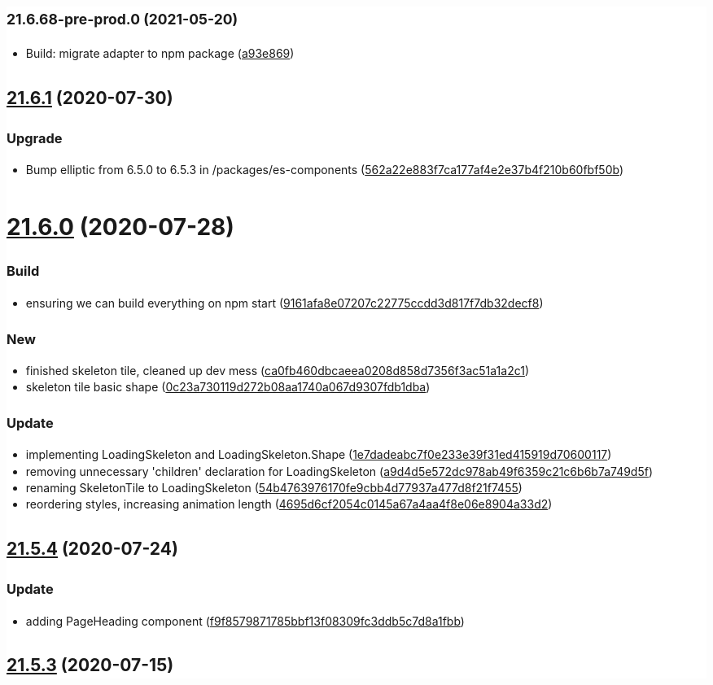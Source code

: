 ## <small>21.6.68-pre-prod.0 (2021-05-20)</small>

- Build: migrate adapter to npm package ([a93e869](https://github.com/WTW-IM/es-components/commit/a93e869))

## [21.6.1](https://github.com/WTW-IM/es-components/compare/v21.6.0...v21.6.1) (2020-07-30)

### Upgrade

- Bump elliptic from 6.5.0 to 6.5.3 in /packages/es-components ([562a22e883f7ca177af4e2e37b4f210b60fbf50b](https://github.com/WTW-IM/es-components/commit/562a22e883f7ca177af4e2e37b4f210b60fbf50b))

# [21.6.0](https://github.com/WTW-IM/es-components/compare/v21.5.4...v21.6.0) (2020-07-28)

### Build

- ensuring we can build everything on npm start ([9161afa8e07207c22775ccdd3d817f7db32decf8](https://github.com/WTW-IM/es-components/commit/9161afa8e07207c22775ccdd3d817f7db32decf8))

### New

- finished skeleton tile, cleaned up dev mess ([ca0fb460dbcaeea0208d858d7356f3ac51a1a2c1](https://github.com/WTW-IM/es-components/commit/ca0fb460dbcaeea0208d858d7356f3ac51a1a2c1))
- skeleton tile basic shape ([0c23a730119d272b08aa1740a067d9307fdb1dba](https://github.com/WTW-IM/es-components/commit/0c23a730119d272b08aa1740a067d9307fdb1dba))

### Update

- implementing LoadingSkeleton and LoadingSkeleton.Shape ([1e7dadeabc7f0e233e39f31ed415919d70600117](https://github.com/WTW-IM/es-components/commit/1e7dadeabc7f0e233e39f31ed415919d70600117))
- removing unnecessary 'children' declaration for LoadingSkeleton ([a9d4d5e572dc978ab49f6359c21c6b6b7a749d5f](https://github.com/WTW-IM/es-components/commit/a9d4d5e572dc978ab49f6359c21c6b6b7a749d5f))
- renaming SkeletonTile to LoadingSkeleton ([54b4763976170fe9cbb4d77937a477d8f21f7455](https://github.com/WTW-IM/es-components/commit/54b4763976170fe9cbb4d77937a477d8f21f7455))
- reordering styles, increasing animation length ([4695d6cf2054c0145a67a4aa4f8e06e8904a33d2](https://github.com/WTW-IM/es-components/commit/4695d6cf2054c0145a67a4aa4f8e06e8904a33d2))

## [21.5.4](https://github.com/WTW-IM/es-components/compare/v21.5.3...v21.5.4) (2020-07-24)

### Update

- adding PageHeading component ([f9f8579871785bbf13f08309fc3ddb5c7d8a1fbb](https://github.com/WTW-IM/es-components/commit/f9f8579871785bbf13f08309fc3ddb5c7d8a1fbb))

## [21.5.3](https://github.com/WTW-IM/es-components/compare/v21.5.2...v21.5.3) (2020-07-15)
